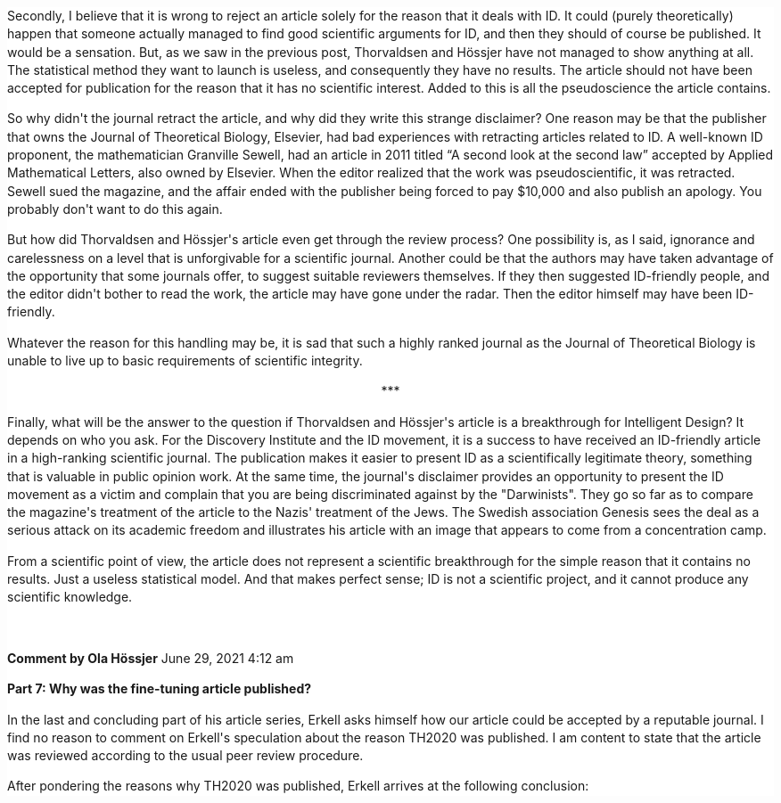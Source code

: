 Secondly, I believe that it is wrong to reject an article solely for the reason that it deals with ID. It could (purely theoretically) happen that someone actually managed to find good scientific arguments for ID, and then they should of course be published. It would be a sensation. But, as we saw in the previous post, Thorvaldsen and Hössjer have not managed to show anything at all. The statistical method they want to launch is useless, and consequently they have no results. The article should not have been accepted for publication for the reason that it has no scientific interest. Added to this is all the pseudoscience the article contains.

So why didn't the journal retract the article, and why did they write this strange disclaimer? One reason may be that the publisher that owns the Journal of Theoretical Biology, Elsevier, had bad experiences with retracting articles related to ID. A well-known ID proponent, the mathematician Granville Sewell, had an article in 2011 titled “A second look at the second law” accepted by Applied Mathematical Letters, also owned by Elsevier. When the editor realized that the work was pseudoscientific, it was retracted. Sewell sued the magazine, and the affair ended with the publisher being forced to pay $10,000 and also publish an apology. You probably don't want to do this again.

But how did Thorvaldsen and Hössjer's article even get through the review process? One possibility is, as I said, ignorance and carelessness on a level that is unforgivable for a scientific journal. Another could be that the authors may have taken advantage of the opportunity that some journals offer, to suggest suitable reviewers themselves. If they then suggested ID-friendly people, and the editor didn't bother to read the work, the article may have gone under the radar. Then the editor himself may have been ID-friendly.

Whatever the reason for this handling may be, it is sad that such a highly ranked journal as the Journal of Theoretical Biology is unable to live up to basic requirements of scientific integrity.

<div align="center">***</div>

Finally, what will be the answer to the question if Thorvaldsen and Hössjer's article is a breakthrough for Intelligent Design? It depends on who you ask. For the Discovery Institute and the ID movement, it is a success to have received an ID-friendly article in a high-ranking scientific journal. The publication makes it easier to present ID as a scientifically legitimate theory, something that is valuable in public opinion work. At the same time, the journal's disclaimer provides an opportunity to present the ID movement as a victim and complain that you are being discriminated against by the "Darwinists". They go so far as to compare the magazine's treatment of the article to the Nazis' treatment of the Jews. The Swedish association Genesis sees the deal as a serious attack on its academic freedom and illustrates his article with an image that appears to come from a concentration camp.

From a scientific point of view, the article does not represent a scientific breakthrough for the simple reason that it contains no results. Just a useless statistical model. And that makes perfect sense; ID is not a scientific project, and it cannot produce any scientific knowledge.

 <p>&nbsp;</p>

__Comment by Ola Hössjer__ June 29, 2021 4:12 am

__Part 7: Why was the fine-tuning article published?__

In the last and concluding part of his article series, Erkell asks himself how our article could be accepted by a reputable journal. I find no reason to comment on Erkell's speculation about the reason TH2020 was published. I am content to state that the article was reviewed according to the usual peer review procedure.

After pondering the reasons why TH2020 was published, Erkell arrives at the following conclusion:
